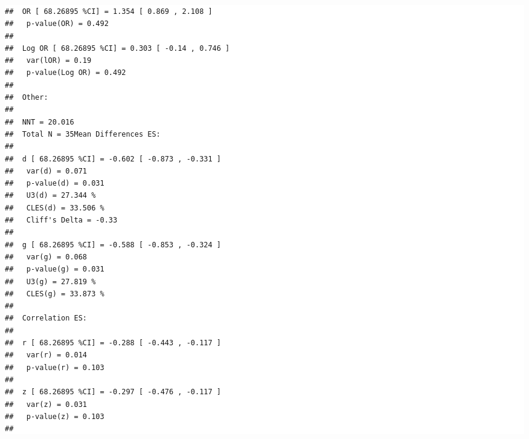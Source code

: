     ##  OR [ 68.26895 %CI] = 1.354 [ 0.869 , 2.108 ] 
    ##   p-value(OR) = 0.492 
    ##  
    ##  Log OR [ 68.26895 %CI] = 0.303 [ -0.14 , 0.746 ] 
    ##   var(lOR) = 0.19 
    ##   p-value(Log OR) = 0.492 
    ##  
    ##  Other: 
    ##  
    ##  NNT = 20.016 
    ##  Total N = 35Mean Differences ES: 
    ##  
    ##  d [ 68.26895 %CI] = -0.602 [ -0.873 , -0.331 ] 
    ##   var(d) = 0.071 
    ##   p-value(d) = 0.031 
    ##   U3(d) = 27.344 % 
    ##   CLES(d) = 33.506 % 
    ##   Cliff's Delta = -0.33 
    ##  
    ##  g [ 68.26895 %CI] = -0.588 [ -0.853 , -0.324 ] 
    ##   var(g) = 0.068 
    ##   p-value(g) = 0.031 
    ##   U3(g) = 27.819 % 
    ##   CLES(g) = 33.873 % 
    ##  
    ##  Correlation ES: 
    ##  
    ##  r [ 68.26895 %CI] = -0.288 [ -0.443 , -0.117 ] 
    ##   var(r) = 0.014 
    ##   p-value(r) = 0.103 
    ##  
    ##  z [ 68.26895 %CI] = -0.297 [ -0.476 , -0.117 ] 
    ##   var(z) = 0.031 
    ##   p-value(z) = 0.103 
    ##  